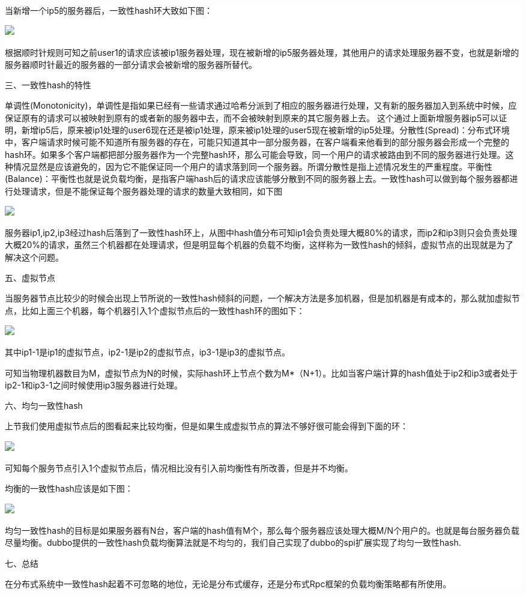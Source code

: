 当新增一个ip5的服务器后，一致性hash环大致如下图：

![](https://ss0.baidu.com/6ONWsjip0QIZ8tyhnq/it/u=1963410234,1960362096&fm=173&app=49&f=JPEG?w=640&h=507&s=61C47D32499269CE4EF96CCA000080B1)



根据顺时针规则可知之前user1的请求应该被ip1服务器处理，现在被新增的ip5服务器处理，其他用户的请求处理服务器不变，也就是新增的服务器顺时针最近的服务器的一部分请求会被新增的服务器所替代。

三、一致性hash的特性

单调性(Monotonicity)，单调性是指如果已经有一些请求通过哈希分派到了相应的服务器进行处理，又有新的服务器加入到系统中时候，应保证原有的请求可以被映射到原有的或者新的服务器中去，而不会被映射到原来的其它服务器上去。 这个通过上面新增服务器ip5可以证明，新增ip5后，原来被ip1处理的user6现在还是被ip1处理，原来被ip1处理的user5现在被新增的ip5处理。分散性(Spread)：分布式环境中，客户端请求时候可能不知道所有服务器的存在，可能只知道其中一部分服务器，在客户端看来他看到的部分服务器会形成一个完整的hash环。如果多个客户端都把部分服务器作为一个完整hash环，那么可能会导致，同一个用户的请求被路由到不同的服务器进行处理。这种情况显然是应该避免的，因为它不能保证同一个用户的请求落到同一个服务器。所谓分散性是指上述情况发生的严重程度。平衡性(Balance)：平衡性也就是说负载均衡，是指客户端hash后的请求应该能够分散到不同的服务器上去。一致性hash可以做到每个服务器都进行处理请求，但是不能保证每个服务器处理的请求的数量大致相同，如下图

![](https://ss1.baidu.com/6ONXsjip0QIZ8tyhnq/it/u=134719927,415275374&fm=173&app=49&f=JPEG?w=640&h=509&s=1DC47D32195A61CE5CD9DDDA0000A0B1)



服务器ip1,ip2,ip3经过hash后落到了一致性hash环上，从图中hash值分布可知ip1会负责处理大概80%的请求，而ip2和ip3则只会负责处理大概20%的请求，虽然三个机器都在处理请求，但是明显每个机器的负载不均衡，这样称为一致性hash的倾斜，虚拟节点的出现就是为了解决这个问题。

五、虚拟节点

当服务器节点比较少的时候会出现上节所说的一致性hash倾斜的问题，一个解决方法是多加机器，但是加机器是有成本的，那么就加虚拟节点，比如上面三个机器，每个机器引入1个虚拟节点后的一致性hash环的图如下：

![](https://ss2.baidu.com/6ONYsjip0QIZ8tyhnq/it/u=2945843696,3879552818&fm=173&app=49&f=JPEG?w=640&h=499&s=44867D32595AEDCE4E714CCA0000C0B1)



其中ip1-1是ip1的虚拟节点，ip2-1是ip2的虚拟节点，ip3-1是ip3的虚拟节点。

可知当物理机器数目为M，虚拟节点为N的时候，实际hash环上节点个数为M*（N+1）。比如当客户端计算的hash值处于ip2和ip3或者处于ip2-1和ip3-1之间时候使用ip3服务器进行处理。

六、均匀一致性hash

上节我们使用虚拟节点后的图看起来比较均衡，但是如果生成虚拟节点的算法不够好很可能会得到下面的环：

![](https://ss0.baidu.com/6ONWsjip0QIZ8tyhnq/it/u=725945433,2343916262&fm=173&app=49&f=JPEG?w=640&h=478&s=19C47D32091A60CE4EF54CCA000070B1)



可知每个服务节点引入1个虚拟节点后，情况相比没有引入前均衡性有所改善，但是并不均衡。

均衡的一致性hash应该是如下图：

![](https://ss0.baidu.com/6ONWsjip0QIZ8tyhnq/it/u=1456000641,676791436&fm=173&app=49&f=JPEG?w=640&h=533&s=44C47D32195AE4CE0C714DCA0000C0B1)



均匀一致性hash的目标是如果服务器有N台，客户端的hash值有M个，那么每个服务器应该处理大概M/N个用户的。也就是每台服务器负载尽量均衡。dubbo提供的一致性hash负载均衡算法就是不均匀的，我们自己实现了dubbo的spi扩展实现了均匀一致性hash.

七、总结

在分布式系统中一致性hash起着不可忽略的地位，无论是分布式缓存，还是分布式Rpc框架的负载均衡策略都有所使用。
